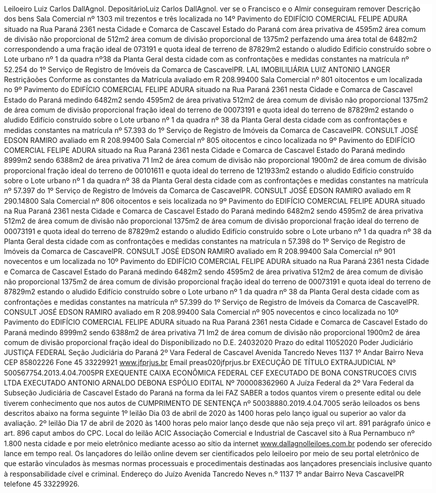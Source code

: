 Leiloeiro Luiz Carlos DallAgnol. DepositárioLuiz Carlos DallAgnol. ver se o Francisco e o Almir conseguiram remover Descrição dos bens Sala Comercial nº 1303 mil trezentos e três localizada no 14º Pavimento do EDIFÍCIO COMERCIAL FELIPE ADURA situado na Rua Paraná 2361 nesta Cidade e Comarca de Cascavel Estado do Paraná com área privativa de 4595m2 área comum de divisão não proporcional de 512m2 área comum de divisão proporcional de 1375m2 perfazendo uma área total de 6482m2 correspondendo a uma fração ideal de 073191 e quota ideal de terreno de 87829m2 estando o aludido Edifício construído sobre o Lote urbano nº 1 da quadra nº38 da Planta Geral desta cidade com as confrontações e medidas constantes na matrícula nº 52.254 do 1º Serviço de Registro de Imóveis da Comarca de CascavelPR. LAL IMOBILILIÁRIA LUIZ ANTONIO LANGER Restriçãoões Conforme as constantes da Matrícula avaliado em R 208.99400 Sala Comercial nº 801 oitocentos e um localizada no 9º Pavimento do EDIFÍCIO COMERCIAL FELIPE ADURA situado na Rua Paraná 2361 nesta Cidade e Comarca de Cascavel Estado do Paraná medindo 6482m2 sendo 4595m2 de área privativa 512m2 de área comum de divisão não proporcional 1375m2 de área comum de divisão proporcional fração ideal do terreno de 00073191 e quota ideal do terreno de 87829m2 estando o aludido Edifício construído sobre o Lote urbano nº 1 da quadra nº 38 da Planta Geral desta cidade com as confrontações e medidas constantes na matrícula nº 57.393 do 1º Serviço de Registro de Imóveis da Comarca de CascavelPR. CONSULT JOSÉ EDSON RAMIRO avaliado em R 208.99400 Sala Comercial nº 805 oitocentos e cinco localizada no 9º Pavimento do EDIFÍCIO COMERCIAL FELIPE ADURA situado na Rua Paraná 2361 nesta Cidade e Comarca de Cascavel Estado do Paraná medindo 8999m2 sendo 6388m2 de área privativa 71 Im2 de área comum de divisão não proporcional 1900m2 de área comum de divisão proporcional fração ideal do terreno de 00101611 e quota ideal do terreno de 121933m2 estando o aludido Edifício construído sobre o Lote urbano nº 1 da quadra nº 38 da Planta Geral desta cidade com as confrontações e medidas constantes na matrícula nº 57.397 do 1º Serviço de Registro de Imóveis da Comarca de CascavelPR. CONSULT JOSÉ EDSON RAMIRO avaliado em R 290.14800 Sala Comercial nº 806 oitocentos e seis localizada no 9º Pavimento do EDIFÍCIO COMERCIAL FELIPE ADURA situado na Rua Paraná 2361 nesta Cidade e Comarca de Cascavel Estado do Paraná medindo 6482m2 sendo 4595m2 de área privativa 512m2 de área comum de divisão não proporcional 1375m2 de área comum de divisão proporcional fração ideal do terreno de 00073191 e quota ideal do terreno de 87829m2 estando o aludido Edifício construído sobre o Lote urbano nº 1 da quadra nº 38 da Planta Geral desta cidade com as confrontações e medidas constantes na matrícula n 57.398 do 1º Serviço de Registro de Imóveis da Comarca de CascavelPR. CONSULT JOSÉ EDSON RAMIRO avaliado em R 208.99400 Sala Comercial nº 901 novecentos e um localizada no 10º Pavimento do EDIFÍCIO COMERCIAL FELIPE ADURA situado na Rua Paraná 2361 nesta Cidade e Comarca de Cascavel Estado do Paraná medindo 6482m2 sendo 4595m2 de área privativa 512m2 de área comum de divisão não proporcional 1375m2 de área comum de divisão proporcional fração ideal do terreno de 00073191 e quota ideal do terreno de 87829m2 estando o aludido Edifício construído sobre o Lote urbano nº 1 da quadra nº 38 da Planta Geral desta cidade com as confrontações e medidas constantes na matrícula nº 57.399 do 1º Serviço de Registro de Imóveis da Comarca de CascavelPR. CONSULT JOSÉ EDSON RAMIRO avaliado em R 208.99400 Sala Comercial nº 905 novecentos e cinco localizada no 10º Pavimento do EDIFÍCIO COMERCIAL FELIPE ADURA situado na Rua Paraná 2361 nesta Cidade e Comarca de Cascavel Estado do Paraná medindo 8999m2 sendo 6388m2 de área privativa 71 Im2 de área comum de divisão não proporcional 1900m2 de área comum de divisão proporcional fração ideal do Disponibilizado no D.E. 24032020 Prazo do edital 11052020 Poder Judiciário JUSTIÇA FEDERAL Seção Judiciária do Paraná 2º Vara Federal de Cascavel Avenida Tancredo Neves 1137 1º Andar Bairro Neva CEP 85802226 Fone 45 33229921 www.jfprjus.br Email preas020jfprjus.br EXECUÇÃO DE TÍTULO EXTRAJUDICIAL Nº 500567754.2013.4.04.7005PR EXEQUENTE CAIXA ECONÔMICA FEDERAL CEF EXECUTADO DE BONA CONSTRUCOES CIVIS LTDA EXECUTADO ANTONIO ARNALDO DEBONA ESPÓLIO EDITAL Nº 700008362960 A Juíza Federal da 2º Vara Federal da Subseção Judiciária de Cascavel Estado do Paraná na forma da lei FAZ SABER a todos quantos virem o presente edital ou dele tiverem conhecimento que nos autos de CUMPRIMENTO DE SENTENÇA nº 50038880.2019.4.04.7005 serão leiloados os bens descritos abaixo na forma seguinte 1º leilão Dia 03 de abril de 2020 às 1400 horas pelo lanço igual ou superior ao valor da avaliação. 2º leilão Dia 17 de abril de 2020 às 1400 horas pelo maior lanço desde que não seja preço vil art. 891 parágrafo único e art. 896 caput ambos do CPC. Local do leilão ACIC Associação Comercial e Industrial de Cascavel sito à Rua Pernambuco nº 1.800 nesta cidade e por meio eletrônico mediante acesso ao sítio da internet www.dallagnolleiloes.com.br podendo ser oferecido lance em tempo real. Os lançadores do leilão online devem ser cientificados pelo leiloeiro por meio de seu portal eletrônico de que estarão vinculados às mesmas normas processuais e procedimentais destinadas aos lançadores presenciais inclusive quanto à responsabilidade cível e criminal. Endereço do Juízo Avenida Tancredo Neves n.º 1137 1º andar Bairro Neva CascavelPR telefone 45 33229926.
